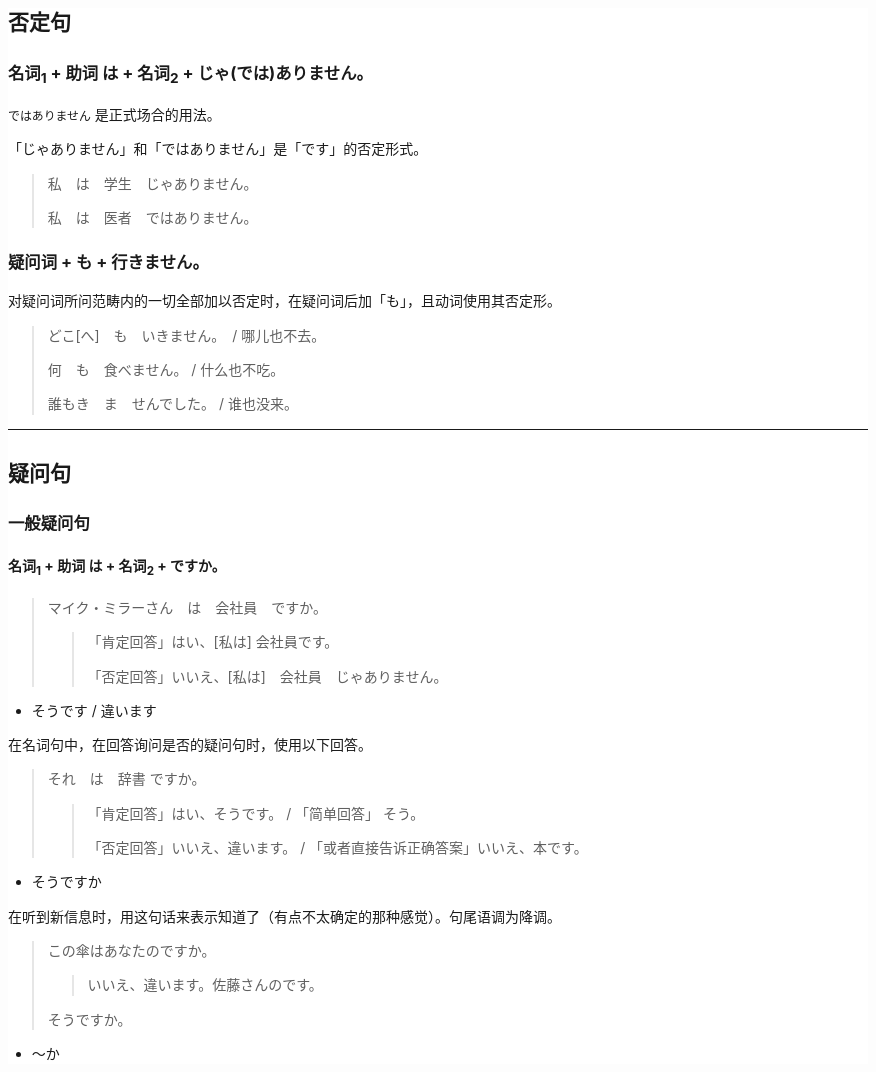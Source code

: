 
## 否定句

### 名词<sub>1</sub> + 助词 は + 名词<sub>2</sub> + じゃ(では)ありません。

`ではありません` 是正式场合的用法。

「じゃありません」和「ではありません」是「です」的否定形式。

> 私　は　学生　じゃありません。
>
> 私　は　医者　ではありません。

### 疑问词 + も + 行きません。

对疑问词所问范畴内的一切全部加以否定时，在疑问词后加「も」，且动词使用其否定形。

> どこ[へ]　も　いきません。　/ 哪儿也不去。
>
> 何　も　食べません。 / 什么也不吃。
>
> 誰もき　ま　せんでした。 / 谁也没来。

---

## 疑问句

### 一般疑问句

#### 名词<sub>1</sub> + 助词 は + 名词<sub>2</sub> + ですか。

> マイク・ミラーさん　は　会社員　ですか。
>> 「肯定回答」はい、[私は] 会社員です。
>>
>> 「否定回答」いいえ、[私は]　会社員　じゃありません。

- そうです / 違います

在名词句中，在回答询问是否的疑问句时，使用以下回答。

> それ　は　辞書 ですか。
>> 「肯定回答」はい、そうです。 / 「简单回答」 そう。
>>
>> 「否定回答」いいえ、違います。 / 「或者直接告诉正确答案」いいえ、本です。

- そうですか

在听到新信息时，用这句话来表示知道了（有点不太确定的那种感觉）。句尾语调为降调。

> この傘はあなたのですか。
>> いいえ、違います。佐藤さんのです。
>
> そうですか。

- 〜か
